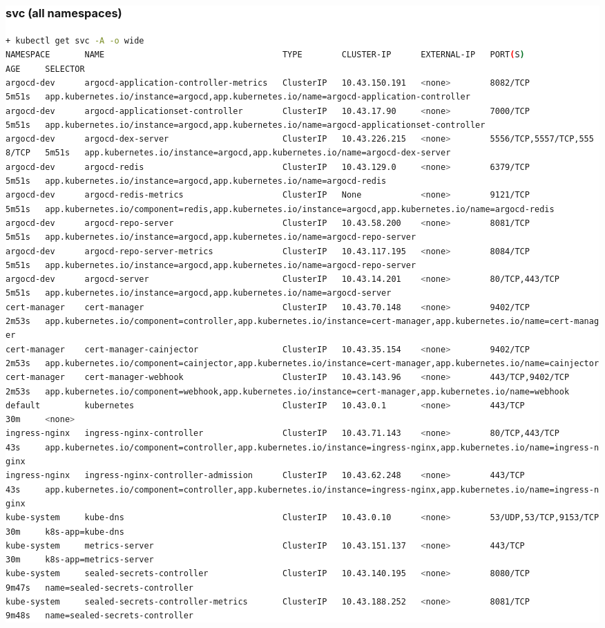 ### svc (all namespaces)
```bash
+ kubectl get svc -A -o wide
NAMESPACE       NAME                                    TYPE        CLUSTER-IP      EXTERNAL-IP   PORT(S)                      AGE     SELECTOR
argocd-dev      argocd-application-controller-metrics   ClusterIP   10.43.150.191   <none>        8082/TCP                     5m51s   app.kubernetes.io/instance=argocd,app.kubernetes.io/name=argocd-application-controller
argocd-dev      argocd-applicationset-controller        ClusterIP   10.43.17.90     <none>        7000/TCP                     5m51s   app.kubernetes.io/instance=argocd,app.kubernetes.io/name=argocd-applicationset-controller
argocd-dev      argocd-dex-server                       ClusterIP   10.43.226.215   <none>        5556/TCP,5557/TCP,5558/TCP   5m51s   app.kubernetes.io/instance=argocd,app.kubernetes.io/name=argocd-dex-server
argocd-dev      argocd-redis                            ClusterIP   10.43.129.0     <none>        6379/TCP                     5m51s   app.kubernetes.io/instance=argocd,app.kubernetes.io/name=argocd-redis
argocd-dev      argocd-redis-metrics                    ClusterIP   None            <none>        9121/TCP                     5m51s   app.kubernetes.io/component=redis,app.kubernetes.io/instance=argocd,app.kubernetes.io/name=argocd-redis
argocd-dev      argocd-repo-server                      ClusterIP   10.43.58.200    <none>        8081/TCP                     5m51s   app.kubernetes.io/instance=argocd,app.kubernetes.io/name=argocd-repo-server
argocd-dev      argocd-repo-server-metrics              ClusterIP   10.43.117.195   <none>        8084/TCP                     5m51s   app.kubernetes.io/instance=argocd,app.kubernetes.io/name=argocd-repo-server
argocd-dev      argocd-server                           ClusterIP   10.43.14.201    <none>        80/TCP,443/TCP               5m51s   app.kubernetes.io/instance=argocd,app.kubernetes.io/name=argocd-server
cert-manager    cert-manager                            ClusterIP   10.43.70.148    <none>        9402/TCP                     2m53s   app.kubernetes.io/component=controller,app.kubernetes.io/instance=cert-manager,app.kubernetes.io/name=cert-manager
cert-manager    cert-manager-cainjector                 ClusterIP   10.43.35.154    <none>        9402/TCP                     2m53s   app.kubernetes.io/component=cainjector,app.kubernetes.io/instance=cert-manager,app.kubernetes.io/name=cainjector
cert-manager    cert-manager-webhook                    ClusterIP   10.43.143.96    <none>        443/TCP,9402/TCP             2m53s   app.kubernetes.io/component=webhook,app.kubernetes.io/instance=cert-manager,app.kubernetes.io/name=webhook
default         kubernetes                              ClusterIP   10.43.0.1       <none>        443/TCP                      30m     <none>
ingress-nginx   ingress-nginx-controller                ClusterIP   10.43.71.143    <none>        80/TCP,443/TCP               43s     app.kubernetes.io/component=controller,app.kubernetes.io/instance=ingress-nginx,app.kubernetes.io/name=ingress-nginx
ingress-nginx   ingress-nginx-controller-admission      ClusterIP   10.43.62.248    <none>        443/TCP                      43s     app.kubernetes.io/component=controller,app.kubernetes.io/instance=ingress-nginx,app.kubernetes.io/name=ingress-nginx
kube-system     kube-dns                                ClusterIP   10.43.0.10      <none>        53/UDP,53/TCP,9153/TCP       30m     k8s-app=kube-dns
kube-system     metrics-server                          ClusterIP   10.43.151.137   <none>        443/TCP                      30m     k8s-app=metrics-server
kube-system     sealed-secrets-controller               ClusterIP   10.43.140.195   <none>        8080/TCP                     9m47s   name=sealed-secrets-controller
kube-system     sealed-secrets-controller-metrics       ClusterIP   10.43.188.252   <none>        8081/TCP                     9m48s   name=sealed-secrets-controller
```
